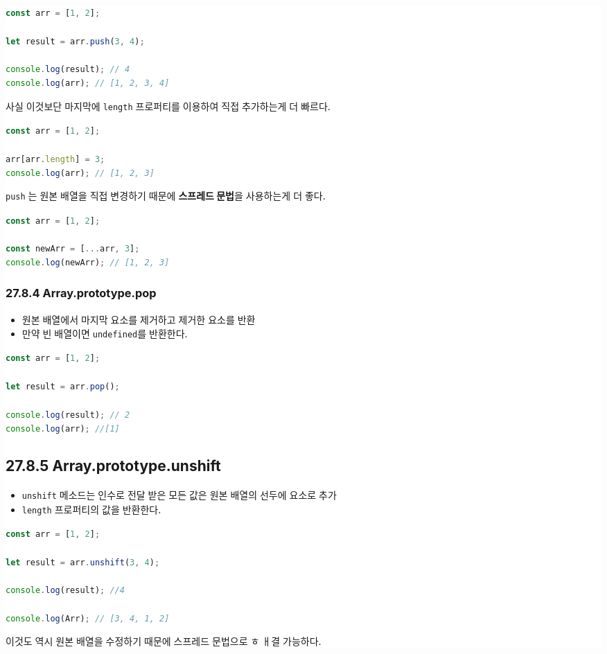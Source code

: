 ```js
const arr = [1, 2];

let result = arr.push(3, 4);

console.log(result); // 4
console.log(arr); // [1, 2, 3, 4]
```

사실 이것보단 마지막에 `length` 프로퍼티를 이용하여 직접 추가하는게 더 빠르다.

```js
const arr = [1, 2];

arr[arr.length] = 3;
console.log(arr); // [1, 2, 3]
```

`push` 는 원본 배열을 직접 변경하기 때문에 **스프레드 문법**을 사용하는게 더 좋다.

```js
const arr = [1, 2];

const newArr = [...arr, 3];
console.log(newArr); // [1, 2, 3]
```

### 27.8.4 Array.prototype.pop

- 원본 배열에서 마지막 요소를 제거하고 제거한 요소를 반환
- 만약 빈 배열이면 `undefined`를 반환한다.

```js
const arr = [1, 2];

let result = arr.pop();

console.log(result); // 2
console.log(arr); //[1]
```

## 27.8.5 Array.prototype.unshift
- `unshift` 메소드는 인수로 전달 받은 모든 값은 원본 배열의 선두에 요소로 추가
- `length` 프로퍼티의 값을 반환한다.
```js
const arr = [1, 2];

let result = arr.unshift(3, 4);

console.log(result); //4

console.log(Arr); // [3, 4, 1, 2]
```

이것도 역시 원본 배열을 수정하기 때문에 스프레드 문법으로 ㅎ ㅐ결 가능하다.
